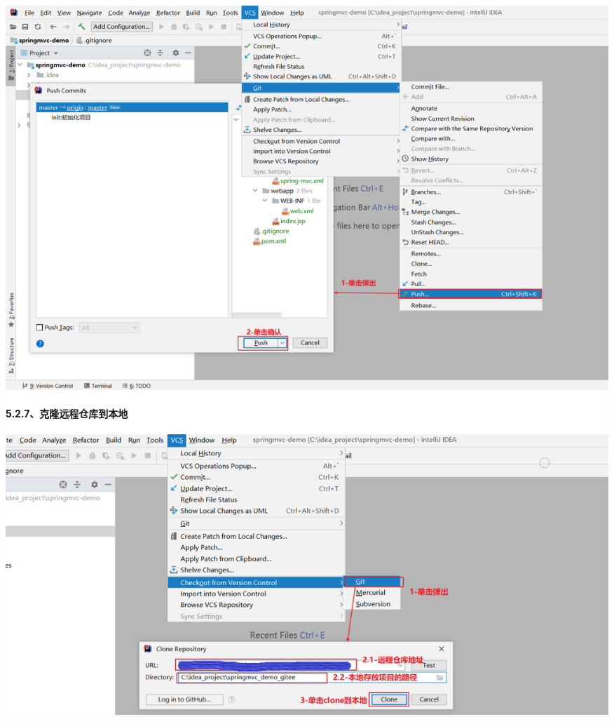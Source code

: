 ![IDEA-推送到远程仓库](/imgs/IDEA-推送到远程仓库.png)

#### 5.2.7、克隆远程仓库到本地

![IDEA-克隆远程仓库到本地](/imgs/IDEA-克隆远程仓库到本地.png)
